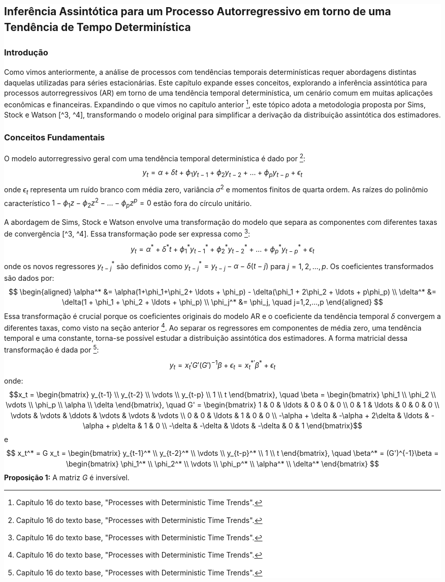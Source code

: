 ## Inferência Assintótica para um Processo Autorregressivo em torno de uma Tendência de Tempo Determinística

### Introdução
Como vimos anteriormente, a análise de processos com tendências temporais determinísticas requer abordagens distintas daquelas utilizadas para séries estacionárias. Este capítulo expande esses conceitos, explorando a inferência assintótica para processos autorregressivos (AR) em torno de uma tendência temporal determinística, um cenário comum em muitas aplicações econômicas e financeiras. Expandindo o que vimos no capítulo anterior [^1], este tópico adota a metodologia proposta por Sims, Stock e Watson [^3, ^4], transformando o modelo original para simplificar a derivação da distribuição assintótica dos estimadores.

### Conceitos Fundamentais
O modelo autorregressivo geral com uma tendência temporal determinística é dado por [^1]:
$$ y_t = \alpha + \delta t + \phi_1 y_{t-1} + \phi_2 y_{t-2} + \ldots + \phi_p y_{t-p} + \epsilon_t $$
onde $\epsilon_t$ representa um ruído branco com média zero, variância $\sigma^2$ e momentos finitos de quarta ordem. As raízes do polinômio característico $1 - \phi_1z - \phi_2z^2 - \ldots - \phi_pz^p = 0$ estão fora do círculo unitário.

A abordagem de Sims, Stock e Watson envolve uma transformação do modelo que separa as componentes com diferentes taxas de convergência [^3, ^4]. Essa transformação pode ser expressa como [^1]:
$$ y_t = \alpha^* + \delta^* t + \phi_1^* y_{t-1}^* + \phi_2^* y_{t-2}^* + \ldots + \phi_p^* y_{t-p}^* + \epsilon_t $$
onde os novos regressores $y_{t-j}^*$ são definidos como $y_{t-j}^* = y_{t-j} - \alpha - \delta(t-j)$ para $j = 1, 2, \ldots, p$. Os coeficientes transformados são dados por:
$$
\begin{aligned}
\alpha^* &= \alpha(1+\phi_1+\phi_2+ \ldots + \phi_p) - \delta(\phi_1 + 2\phi_2 + \ldots + p\phi_p) \\
\delta^* &= \delta(1 + \phi_1 + \phi_2 + \ldots + \phi_p) \\
\phi_j^* &= \phi_j, \quad j=1,2,...,p
\end{aligned}
$$
Essa transformação é crucial porque os coeficientes originais do modelo AR e o coeficiente da tendência temporal $\delta$ convergem a diferentes taxas, como visto na seção anterior [^1]. Ao separar os regressores em componentes de média zero, uma tendência temporal e uma constante, torna-se possível estudar a distribuição assintótica dos estimadores. A forma matricial dessa transformação é dada por [^1]:
$$ y_t = x_t'G'(G')^{-1}\beta + \epsilon_t = x_t^{*'}\beta^* + \epsilon_t $$
onde:
$$x_t = \begin{bmatrix} y_{t-1} \\ y_{t-2} \\ \vdots \\ y_{t-p} \\ 1 \\ t \end{bmatrix}, \quad \beta = \begin{bmatrix} \phi_1 \\ \phi_2 \\ \vdots \\ \phi_p \\ \alpha \\ \delta \end{bmatrix}, \quad G' = \begin{bmatrix}
1 & 0 & \ldots & 0 & 0 & 0 \\
0 & 1 & \ldots & 0 & 0 & 0 \\
\vdots & \vdots & \ddots & \vdots & \vdots & \vdots \\
0 & 0 & \ldots & 1 & 0 & 0 \\
-\alpha + \delta & -\alpha + 2\delta & \ldots & -\alpha + p\delta & 1 & 0 \\
-\delta & -\delta & \ldots & -\delta & 0 & 1
\end{bmatrix}$$
e
$$
x_t^* = G x_t = \begin{bmatrix}
y_{t-1}^* \\ y_{t-2}^* \\ \vdots \\ y_{t-p}^* \\ 1 \\ t
\end{bmatrix}, \quad
\beta^* = (G')^{-1}\beta = \begin{bmatrix} \phi_1^* \\ \phi_2^* \\ \vdots \\ \phi_p^* \\ \alpha^* \\ \delta^* \end{bmatrix}
$$
**Proposição 1:** A matriz $G$ é inversível.


[^1]: Capítulo 16 do texto base, "Processes with Deterministic Time Trends".
[^3]: Sims, Christopher A., James H. Stock, and Mark W. Watson. 1990. "Inference in Linear Time Series Models with Some Unit Roots." *Econometrica* 58:113-44.
[^4]: Fuller, Wayne A. 1976. Introduction to Statistical Time Series. New York: Wiley.
